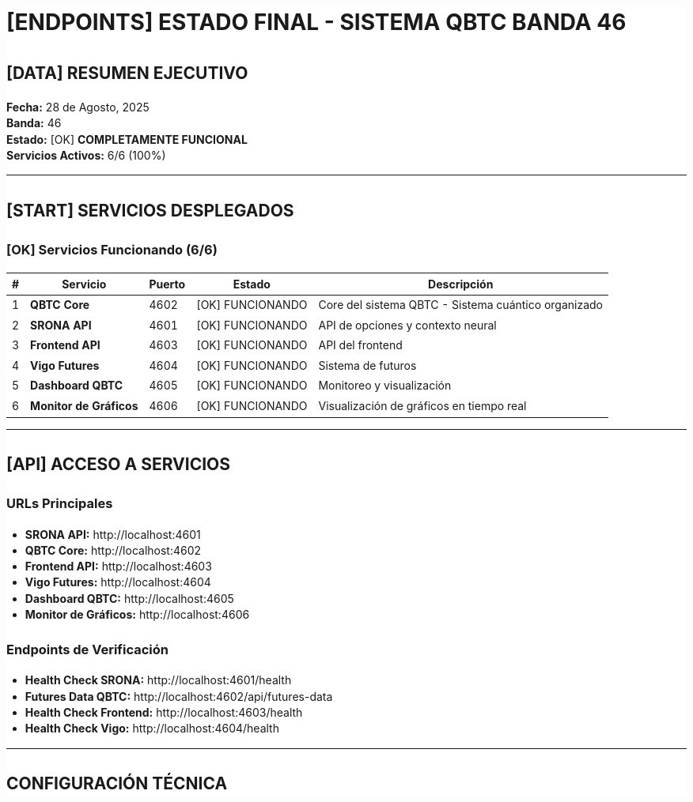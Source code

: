 # [ENDPOINTS] ESTADO FINAL - SISTEMA QBTC BANDA 46

## [DATA] RESUMEN EJECUTIVO

**Fecha:** 28 de Agosto, 2025  
**Banda:** 46  
**Estado:** [OK] **COMPLETAMENTE FUNCIONAL**  
**Servicios Activos:** 6/6 (100%)

---

## [START] SERVICIOS DESPLEGADOS

### [OK] Servicios Funcionando (6/6)

| # | Servicio | Puerto | Estado | Descripción |
|---|----------|--------|--------|-------------|
| 1 | **QBTC Core** | 4602 | [OK] FUNCIONANDO | Core del sistema QBTC - Sistema cuántico organizado |
| 2 | **SRONA API** | 4601 | [OK] FUNCIONANDO | API de opciones y contexto neural |
| 3 | **Frontend API** | 4603 | [OK] FUNCIONANDO | API del frontend |
| 4 | **Vigo Futures** | 4604 | [OK] FUNCIONANDO | Sistema de futuros |
| 5 | **Dashboard QBTC** | 4605 | [OK] FUNCIONANDO | Monitoreo y visualización |
| 6 | **Monitor de Gráficos** | 4606 | [OK] FUNCIONANDO | Visualización de gráficos en tiempo real |

---

## [API] ACCESO A SERVICIOS

### URLs Principales
- **SRONA API:** http://localhost:4601
- **QBTC Core:** http://localhost:4602
- **Frontend API:** http://localhost:4603
- **Vigo Futures:** http://localhost:4604
- **Dashboard QBTC:** http://localhost:4605
- **Monitor de Gráficos:** http://localhost:4606

### Endpoints de Verificación
- **Health Check SRONA:** http://localhost:4601/health
- **Futures Data QBTC:** http://localhost:4602/api/futures-data
- **Health Check Frontend:** http://localhost:4603/health
- **Health Check Vigo:** http://localhost:4604/health

---

##  CONFIGURACIÓN TÉCNICA
